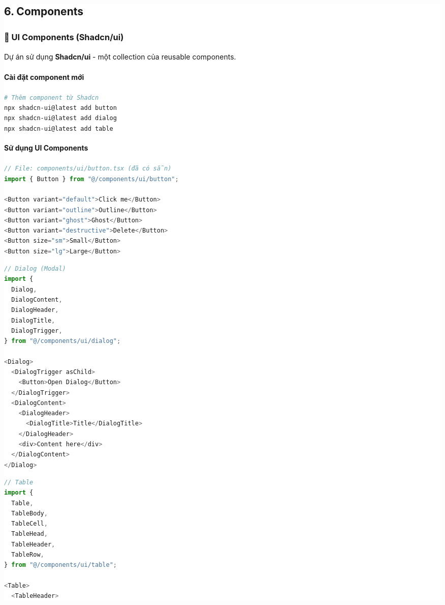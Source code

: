 
## 6. Components

### 🎨 UI Components (Shadcn/ui)

Dự án sử dụng **Shadcn/ui** - một collection của reusable components.

#### Cài đặt component mới

```bash
# Thêm component từ Shadcn
npx shadcn-ui@latest add button
npx shadcn-ui@latest add dialog
npx shadcn-ui@latest add table
```

#### Sử dụng UI Components

```typescript
// File: components/ui/button.tsx (đã có sẵn)
import { Button } from "@/components/ui/button";

<Button variant="default">Click me</Button>
<Button variant="outline">Outline</Button>
<Button variant="ghost">Ghost</Button>
<Button variant="destructive">Delete</Button>
<Button size="sm">Small</Button>
<Button size="lg">Large</Button>
```

```typescript
// Dialog (Modal)
import {
  Dialog,
  DialogContent,
  DialogHeader,
  DialogTitle,
  DialogTrigger,
} from "@/components/ui/dialog";

<Dialog>
  <DialogTrigger asChild>
    <Button>Open Dialog</Button>
  </DialogTrigger>
  <DialogContent>
    <DialogHeader>
      <DialogTitle>Title</DialogTitle>
    </DialogHeader>
    <div>Content here</div>
  </DialogContent>
</Dialog>
```

```typescript
// Table
import {
  Table,
  TableBody,
  TableCell,
  TableHead,
  TableHeader,
  TableRow,
} from "@/components/ui/table";

<Table>
  <TableHeader>
```